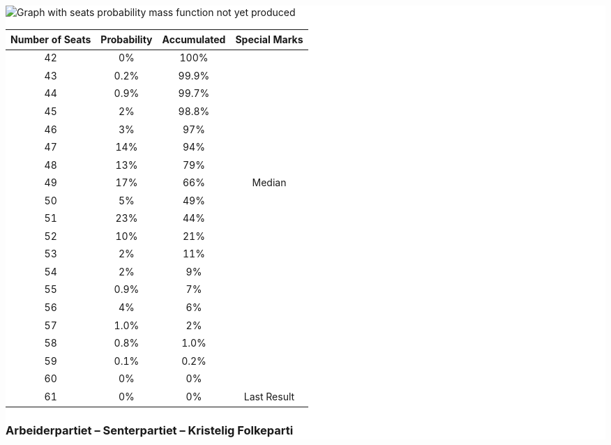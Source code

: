 ![Graph with seats probability mass function not yet produced](2023-08-28-Verian-coalitions-seats-pmf-ap–sv.png "Seats Probability Mass Function")

| Number of Seats | Probability | Accumulated | Special Marks |
|:---------------:|:-----------:|:-----------:|:-------------:|
| 42 | 0% | 100% |  |
| 43 | 0.2% | 99.9% |  |
| 44 | 0.9% | 99.7% |  |
| 45 | 2% | 98.8% |  |
| 46 | 3% | 97% |  |
| 47 | 14% | 94% |  |
| 48 | 13% | 79% |  |
| 49 | 17% | 66% | Median |
| 50 | 5% | 49% |  |
| 51 | 23% | 44% |  |
| 52 | 10% | 21% |  |
| 53 | 2% | 11% |  |
| 54 | 2% | 9% |  |
| 55 | 0.9% | 7% |  |
| 56 | 4% | 6% |  |
| 57 | 1.0% | 2% |  |
| 58 | 0.8% | 1.0% |  |
| 59 | 0.1% | 0.2% |  |
| 60 | 0% | 0% |  |
| 61 | 0% | 0% | Last Result |

### Arbeiderpartiet – Senterpartiet – Kristelig Folkeparti
